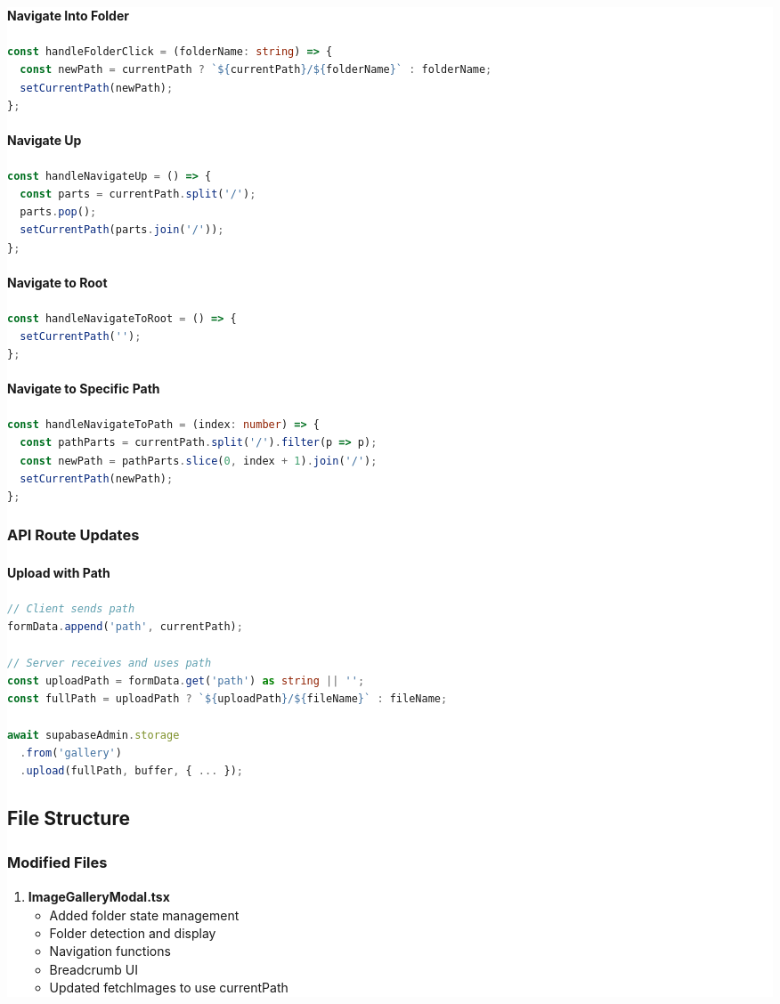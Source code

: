 #### Navigate Into Folder
```typescript
const handleFolderClick = (folderName: string) => {
  const newPath = currentPath ? `${currentPath}/${folderName}` : folderName;
  setCurrentPath(newPath);
};
```

#### Navigate Up
```typescript
const handleNavigateUp = () => {
  const parts = currentPath.split('/');
  parts.pop();
  setCurrentPath(parts.join('/'));
};
```

#### Navigate to Root
```typescript
const handleNavigateToRoot = () => {
  setCurrentPath('');
};
```

#### Navigate to Specific Path
```typescript
const handleNavigateToPath = (index: number) => {
  const pathParts = currentPath.split('/').filter(p => p);
  const newPath = pathParts.slice(0, index + 1).join('/');
  setCurrentPath(newPath);
};
```

### API Route Updates

#### Upload with Path
```typescript
// Client sends path
formData.append('path', currentPath);

// Server receives and uses path
const uploadPath = formData.get('path') as string || '';
const fullPath = uploadPath ? `${uploadPath}/${fileName}` : fileName;

await supabaseAdmin.storage
  .from('gallery')
  .upload(fullPath, buffer, { ... });
```

## File Structure

### Modified Files
1. **ImageGalleryModal.tsx**
   - Added folder state management
   - Folder detection and display
   - Navigation functions
   - Breadcrumb UI
   - Updated fetchImages to use currentPath
